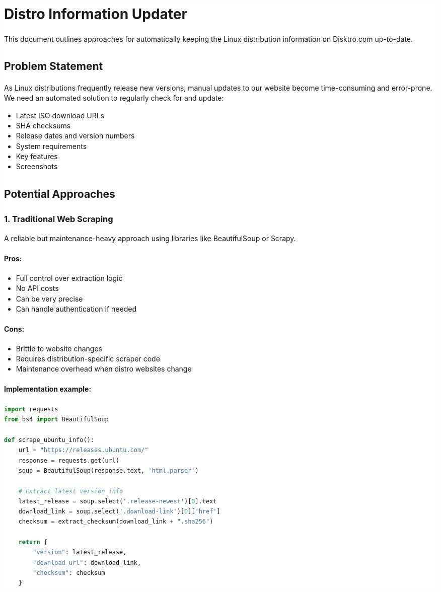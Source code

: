 # Distro Information Updater

This document outlines approaches for automatically keeping the Linux distribution information on Disktro.com up-to-date.

## Problem Statement

As Linux distributions frequently release new versions, manual updates to our website become time-consuming and error-prone. We need an automated solution to regularly check for and update:

- Latest ISO download URLs
- SHA checksums
- Release dates and version numbers
- System requirements
- Key features
- Screenshots

## Potential Approaches

### 1. Traditional Web Scraping

A reliable but maintenance-heavy approach using libraries like BeautifulSoup or Scrapy.

#### Pros:
- Full control over extraction logic
- No API costs
- Can be very precise
- Can handle authentication if needed

#### Cons:
- Brittle to website changes
- Requires distribution-specific scraper code
- Maintenance overhead when distro websites change

#### Implementation example:
```python
import requests
from bs4 import BeautifulSoup

def scrape_ubuntu_info():
    url = "https://releases.ubuntu.com/"
    response = requests.get(url)
    soup = BeautifulSoup(response.text, 'html.parser')
    
    # Extract latest version info
    latest_release = soup.select('.release-newest')[0].text
    download_link = soup.select('.download-link')[0]['href']
    checksum = extract_checksum(download_link + ".sha256")
    
    return {
        "version": latest_release,
        "download_url": download_link,
        "checksum": checksum
    }
```
